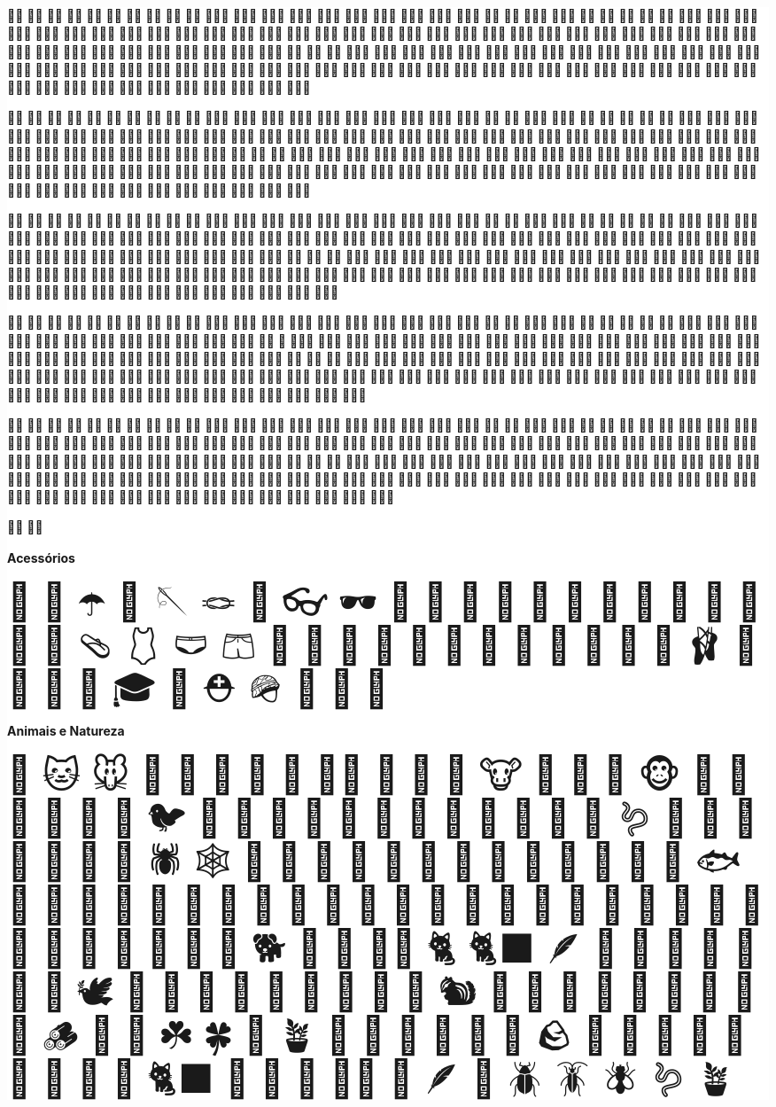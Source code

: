 👩🏿 👨🏿 🧑🏿 👧🏿 👦🏿 🧒🏿 👶🏿 👵🏿 👴🏿 🧓🏿 👩🏿‍🦰 👨🏿‍🦰 👩🏿‍🦱 👨🏿‍🦱 👩🏿‍🦲 👨🏿‍🦲 👩🏿‍🦳 👨🏿‍🦳 👱🏿‍♀️ 👱🏿‍♂️ 👸🏿 🤴🏿 👳🏿‍♀️ 👳🏿‍♂️ 👲🏿 🧔🏿 👼🏿 🤶🏿 🎅🏿 👮🏿‍♀️ 👮🏿‍♂️ 🕵🏿‍♀️ 🕵🏿‍♂️ 💂🏿‍♀️ 💂🏿‍♂️ 👷🏿‍♀️ 👷🏿‍♂️ 👩🏿‍⚕️ 👨🏿‍⚕️ 👩🏿‍🎓 👨🏿‍🎓 👩🏿‍🏫 👨🏿‍🏫 👩🏿‍⚖️ 👨🏿‍⚖️ 👩🏿‍🌾 👨🏿‍🌾 👩🏿‍🍳 👨🏿‍🍳 👩🏿‍🔧 👨🏿‍🔧 👩🏿‍🏭 👨🏿‍🏭 👩🏿‍💼 👨🏿‍💼 👩🏿‍🔬 👨🏿‍🔬 👩🏿‍💻 👨🏿‍💻 👩🏿‍🎤 👨🏿‍🎤 👩🏿‍🎨 👨🏿‍🎨 👩🏿‍✈️ 👨🏿‍✈️ 👩🏿‍🚀 👨🏿‍🚀 👩🏿‍🚒 👨🏿‍🚒 🧕🏿 👰🏿 🤵🏿 🦸🏿‍♀️ 🦸🏿‍♂️ 🦹🏿‍♀️ 🦹🏿‍♂️ 🧙🏿‍♀️ 🧙🏿‍♂️ 🧚🏿‍♀️ 🧚🏿‍♂️ 🧛🏿‍♀️ 🧛🏿‍♂️ 🧜🏿‍♀️ 🧝🏿‍♀️ 🧝🏿‍♂️ 🙍🏿‍♀️ 🙍🏿‍♂️ 🙎🏿‍♀️ 🙎🏿‍♂️ 🙅🏿‍♀️ 🙅🏿‍♂️ 🙆🏿‍♀️ 🙆🏿‍♂️ 🧏🏿‍♀️ 🧏🏿‍♂️ 💁🏿‍♀️ 💁🏿‍♂️ 🙋🏿‍♀️ 🙋🏿‍♂️ 🙇🏿‍♀️ 🙇🏿‍♂️ 🤦🏿‍♀️ 🤦🏿‍♂️ 🤷🏿‍♀️ 🤷🏿‍♂️ 💆🏿‍♀️ 💇🏿‍♀️ 🧖🏿‍♀️ 🧖🏿‍♂️ 🤹🏿‍♀️ 🤹🏿‍♂️ 👩🏿‍🦽 👨🏿‍🦽 👩🏿‍🦼 👨🏿‍🦼 👩🏿‍🦯 👨🏿‍🦯 🧎🏿‍♀️ 🧎🏿‍♂️ 🧍🏿‍♀️ 🧍🏿‍♂️ 🚶🏿‍♀️ 🚶🏿‍♂️ 🏃🏿‍♀️ 🏃🏿‍♂️

👩🏾 👨🏾 🧑🏾 👧🏾 👦🏾 🧒🏾 👶🏾 👵🏾 👴🏾 🧓🏾 👩🏾‍🦰 👨🏾‍🦰 👩🏾‍🦱 👨🏾‍🦱 👩🏾‍🦲 👨🏾‍🦲 👩🏾‍🦳 👨🏾‍🦳 👱🏾‍♀️ 👱🏾‍♂️ 👸🏾 🤴🏾 👳🏾‍♀️ 👳🏾‍♂️ 👲🏾 🧔🏾 👼🏾 🤶🏾 🎅🏾 👮🏾‍♀️ 👮🏾‍♂️ 🕵🏾‍♀️ 🕵🏾‍♂️ 💂🏾‍♀️ 💂🏾‍♂️ 👷🏾‍♀️ 👷🏾‍♂️ 👩🏾‍⚕️ 👨🏾‍⚕️ 👩🏾‍🎓 👨🏾‍🎓 👩🏾‍🏫 👨🏾‍🏫 👩🏾‍⚖️ 👨🏾‍⚖️ 👩🏾‍🌾 👨🏾‍🌾 👩🏾‍🍳 👨🏾‍🍳 👩🏾‍🔧 👨🏾‍🔧 👩🏾‍🏭 👨🏾‍🏭 👩🏾‍💼 👨🏾‍💼 👩🏾‍🔬 👨🏾‍🔬 👩🏾‍💻 👨🏾‍💻 👩🏾‍🎤 👨🏾‍🎤 👨🏾‍🎨 👩🏾‍✈️ 👨🏾‍✈️ 👩🏾‍🚀 👩🏾‍🚒 👨🏾‍🚒 🧕🏾 👰🏾 🤵🏾 🦸🏾‍♀️ 🦸🏾‍♂️ 🦹🏾‍♀️ 🦹🏾‍♂️ 🧙🏾‍♀️ 🧙🏾‍♂️ 🧚🏾‍♀️ 🧚🏾‍♂️ 🧛🏾‍♀️ 🧛🏾‍♂️ 🧜🏾‍♀️ 🧜🏾‍♂️ 🧝🏾‍♀️ 🧝🏾‍♂️ 🙍🏾‍♀️ 🙍🏾‍♂️ 🙎🏾‍♀️ 🙎🏾‍♂️ 🙅🏾‍♀️ 🙅🏾‍♂️ 🙆🏾‍♀️ 🙆🏾‍♂️ 🧏🏾‍♀️ 🧏🏾‍♂️ 💁🏾‍♀️ 💁🏾‍♂️ 🙋🏾‍♀️ 🙋🏾‍♂️ 🙇🏾‍♀️ 🙇🏾‍♂️ 🤦🏾‍♀️ 🤦🏾‍♂️ 🤷🏾‍♀️ 🤷🏾‍♂️ 💆🏾‍♀️ 💆🏾‍♂️ 💇🏾‍♀️ 💇🏾‍♂️ 🧖🏾‍♀️ 🧖🏾‍♂️ 🤹🏾‍♀️ 🤹🏾‍♂️ 👩🏾‍🦽 👨🏾‍🦽 👩🏾‍🦼 👨🏾‍🦼 👩🏾‍🦯 👨🏾‍🦯 🧎🏾‍♂️ 🧍🏾‍♀️ 🧍🏾‍♂️ 🚶🏾‍♀️ 🚶🏾‍♂️ 🏃🏾‍♀️ 🏃🏾‍♂️

👩🏽 👨🏽 🧑🏽 👧🏽 👦🏽 🧒🏽 👶🏽 👵🏽 👴🏽 🧓🏽 👩🏽‍🦰 👨🏽‍🦰 👩🏽‍🦱 👨🏽‍🦱 👩🏽‍🦲 👨🏽‍🦲 👩🏽‍🦳 👨🏽‍🦳 👱🏽‍♀️ 👱🏽‍♂️ 👸🏽 🤴🏽 👳🏽‍♀️ 👳🏽‍♂️ 👲🏽 🧔🏽 👼🏽 🤶🏽 🎅🏽 👮🏽‍♀️ 👮🏽‍♂️ 🕵🏽‍♀️ 🕵🏽‍♂️ 💂🏽‍♀️ 💂🏽‍♂️ 👷🏽‍♀️ 👷🏽‍♂️ 👩🏽‍⚕️ 👨🏽‍⚕️ 👩🏽‍🎓 👨🏽‍🎓 👩🏽‍🏫 👨🏽‍🏫 👩🏽‍⚖️ 👨🏽‍⚖️ 👩🏽‍🌾 👨🏽‍🌾 👩🏽‍🍳 👨🏽‍🍳 👩🏽‍🔧 👨🏽‍🔧 👩🏽‍🏭 👨🏽‍🏭 👩🏽‍💼 👨🏽‍💼 👩🏽‍🔬 👨🏽‍🔬 👩🏽‍💻 👨🏽‍💻 👩🏽‍🎤 👨🏽‍🎤 👩🏽‍🎨 👨🏽‍🎨 👩🏽‍✈️ 👨🏽‍✈️ 👩🏽‍🚀 👨🏽‍🚀 👩🏽‍🚒 👨🏽‍🚒 🧕🏽 👰🏽 🤵🏽 🦸🏽‍♀️ 🦸🏽‍♂️ 🦹🏽‍♂️ 🧙🏽‍♀️ 🧙🏽‍♂️ 🧚🏽‍♀️ 🧚🏽‍♂️ 🧛🏽‍♀️ 🧛🏽‍♂️ 🧜🏽‍♀️ 🧜🏽‍♂️ 🧝🏽‍♀️ 🧝🏽‍♂️ 🙍🏽‍♀️ 🙍🏽‍♂️ 🙎🏽‍♀️ 🙎🏽‍♂️ 🙅🏽‍♀️ 🙅🏽‍♂️ 🙆🏽‍♀️ 🙆🏽‍♂️ 🧏🏽‍♀️ 🧏🏽‍♂️ 💁🏽‍♂️ 🙋🏽‍♀️ 🙋🏽‍♂️ 🙇🏽‍♀️ 🙇🏽‍♂️ 🤦🏽‍♀️ 🤦🏽‍♂️ 🤷🏽‍♀️ 🤷🏽‍♂️ 💆🏽‍♀️ 💆🏽‍♂️ 💇🏽‍♀️ 💇🏽‍♂️ 🧖🏽‍♀️ 🧖🏽‍♂️ 🤹🏽‍♀️ 🤹🏽‍♂️ 👩🏽‍🦽 👨🏽‍🦽 👩🏽‍🦼 👨🏽‍🦼 👩🏽‍🦯 👨🏽‍🦯 🧎🏽‍♀️ 🧎🏽‍♂️ 🧍🏽‍♀️ 🧍🏽‍♂️ 🚶🏽‍♀️ 🚶🏽‍♂️ 🏃🏽‍♀️ 🏃🏽‍♂️

👩🏼 👨🏼 🧑🏼 👧🏼 👦🏼 🧒🏼 👶🏼 👵🏼 👴🏼 🧓🏼 👩🏼‍🦰 👨🏼‍🦰 👩🏼‍🦱 👨🏼‍🦱 👩🏼‍🦲 👨🏼‍🦲 👩🏼‍🦳 👨🏼‍🦳 👱🏼‍♀️ 👱🏼‍♂️ 👸🏼 🤴🏼 👳🏼‍♀️ 👳🏼‍♂️ 👲🏼 🧔🏼 👼🏼 🤶🏼 🎅🏼 👮🏼‍♀️ 👮🏼‍♂️ 🕵🏼‍♀️ 🕵🏼‍♂️ 💂🏼‍♀️ 💂🏼‍♂️ 👷🏼‍♀️ 👷🏼‍♂️ 👩🏼‍⚕️ 👨🏼‍⚕️ 👩🏼‍🎓 👨🏼‍🎓 👩🏼‍ 🏫 👨🏼‍🏫 👩🏼‍⚖️ 👨🏼‍⚖️ 👩🏼‍🌾 👨🏼‍🌾 👩🏼‍🍳 👨🏼‍🍳 👩🏼‍🔧 👨🏼‍🔧 👩🏼‍🏭 👨🏼‍🏭 👩🏼‍💼 👨🏼‍💼 👩🏼‍🔬 👨🏼‍🔬 👩🏼‍💻 👨🏼‍💻 👩🏼‍🎤 👨🏼‍🎤 👩🏼‍🎨 👨🏼‍🎨 👩🏼‍✈️ 👨🏼‍✈️ 👩🏼‍🚀 👨🏼‍🚀 👩🏼‍🚒 👨🏼‍🚒 🧕🏼 👰🏼 🤵🏼 🦸🏼‍♀️ 🦸🏼‍♂️ 🦹🏼‍♀️ 🦹🏼‍♂️ 🧙🏼‍♀️ 🧙🏼‍♂️ 🧚🏼‍♀️ 🧚🏼‍♂️ 🧛🏼‍♀️ 🧛🏼‍♂️ 🧜🏼‍♀️ 🧜🏼‍♂️ 🧝🏼‍♀️ 🧝🏼‍♂️ 🙍🏼‍♀️ 🙎🏼‍♀️ 🙎🏼‍♂️ 🙅🏼‍♀️ 🙅🏼‍♂️ 🙆🏼‍♀️ 🙆🏼‍♂️ 🧏🏼‍♀️ 🧏🏼‍♂️ 💁🏼‍♀️ 💁🏼‍♂️ 🙋🏼‍♀️ 🙋🏼‍♂️ 🙇🏼‍♀️ 🙇🏼‍♂️ 🤦🏼‍♀️ 🤦🏼‍♂️ 🤷🏼‍♀️ 🤷🏼‍♂️ 💆🏼‍♀️ 💆🏼‍♂️ 💇🏼‍♀️ 💇🏼‍♂️ 🧖🏼‍♀️ 🧖🏼‍♂️ 🤹🏼‍♀️ 🤹🏼‍♂️ 👩🏼‍🦽 👨🏼‍🦽 👩🏼‍🦼 👨🏼‍🦼 👩🏼‍🦯 👨🏼‍🦯 🧎🏼‍♀️ 🧎🏼‍♂️ 🧍🏼‍♀️ 🧍🏼‍♂️ 🚶🏼‍♀️ 🚶🏼‍♂️ 🏃🏼‍♀️ 🏃🏼‍♂️

👩🏻 👨🏻 🧑🏻 👧🏻 👦🏻 🧒🏻 👶🏻 👵🏻 👴🏻 🧓🏻 👩🏻‍🦰 👨🏻‍🦰 👩🏻‍🦱 👨🏻‍🦱 👩🏻‍🦲 👨🏻‍🦲 👩🏻‍🦳 👨🏻‍🦳 👱🏻‍♀️ 👱🏻‍♂️ 👸🏻 🤴🏻 👳🏻‍♀️ 👳🏻‍♂️ 👲🏻 🧔🏻 👼🏻 🤶🏻 🎅🏻 👮🏻‍♀️ 👮🏻‍♂️ 🕵🏻‍♀️ 🕵🏻‍♂️ 💂🏻‍♀️ 💂🏻‍♂️ 👷🏻‍♀️ 👷🏻‍♂️ 👩🏻‍⚕️ 👨🏻‍⚕️ 👩🏻‍🎓 👨🏻‍🎓 👩🏻‍🏫 👨🏻‍🏫 👩🏻‍⚖️ 👨🏻‍⚖️ 👩🏻‍🌾 👨🏻‍🌾 👩🏻‍🍳 👨🏻‍🍳 👩🏻‍🔧 👨🏻‍🔧 👩🏻‍🏭 👨🏻‍🏭 👩🏻‍💼 👨🏻‍💼 👩🏻‍🔬 👨🏻‍🔬 👩🏻‍💻 👨🏻‍💻 👩🏻‍🎤 👨🏻‍🎤 👩🏻‍🎨 👨🏻‍🎨 👩🏻‍✈️ 👨🏻‍✈️ 👩🏻‍🚀 👨🏻‍🚀 👩🏻‍🚒 👨🏻‍🚒 🧕🏻 👰🏻 🤵🏻 🦸🏻‍♀️ 🦸🏻‍♂️ 🦹🏻‍♀️ 🦹🏻‍♂️ 🧙🏻‍♀️ 🧙🏻‍♂️ 🧚🏻‍♀️ 🧚🏻‍♂️ 🧛🏻‍♀️ 🧛🏻‍♂️ 🧜🏻‍♀️ 🧜🏻‍♂️ 🧝🏻‍♀️ 🧝🏻‍♂️ 🙍🏻‍♀️ 🙍🏻‍♂️ 🙎🏻‍♀️ 🙎🏻‍♂️ 🙅🏻‍♀️ 🙅🏻‍♂️ 🙆🏻‍♀️ 🙆🏻‍♂️ 🧏🏻‍♀️ 🧏🏻‍♂️ 💁🏻‍♀️ 💁🏻‍♂️ 🙋🏻‍♀️ 🙋🏻‍♂️ 🙇🏻‍♀️ 🙇🏻‍♂️ 🤦🏻‍♀️ 🤦🏻‍♂️ 🤷🏻‍♀️ 🤷🏻‍♂️ 💆🏻‍♀️ 💆🏻‍♂️ 💇🏻‍♀️ 💇🏻‍♂️ 🧖🏻‍♀️ 🧖🏻‍♂️ 🤹🏻‍♀️ 🤹🏻‍♂️ 👩🏻‍🦽 👨🏻‍🦽 👩🏻‍🦼 👨🏻‍🦼 👩🏻‍🦯 👨🏻‍🦯 🧎🏻‍♀️ 🧎🏻‍♂️ 🧍🏻‍♀️ 🧍🏻‍♂️ 🚶🏻‍♀️ 🚶🏻‍♂️ 🏃🏻‍♀️ 🏃🏻‍♂️

🧟‍♀️ 🧟‍♂️

</div>

**Acessórios**

<div style="font-size: 3rem; line-height: 3.5rem">
🧳 🌂 ☂️ 🧵 🪡 🪢 🧶 👓 🕶 🥽 🥼 🦺 👔 👕 👖 🧣 🧤 🧥 🧦 👗 👘 🥻 🩴 🩱 🩲 🩳 👙 👚 👛 👜 👝 🎒 👞 👟 🥾 🥿 👠 👡 🩰 👢 👑 👒 🎩 🎓 🧢 ⛑ 🪖 💄 💍 💼
</div>

**Animais e Natureza**

<div style="font-size: 3rem; line-height: 3.5rem">
🐶 🐱 🐭 🐹 🐰 🦊 🐻 🐼 🐻‍❄️ 🐨 🐯 🦁 🐮 🐷 🐽 🐸 🐵 🙈 🙉 🙊 🐒 🐔 🐧 🐦 🐤 🐣 🐥 🦆 🦅 🦉 🦇 🐺 🐗 🐴 🦄 🐝 🪱 🐛 🦋 🐌 🐞 🐜 🦟 🦗 🕷 🕸 🦂 🐢 🐍 🦎 🦖 🦕 🐙 🦑 🦐 🦞 🦀 🐡 🐠 🐟 🐬 🐳 🐋 🦈 🐊 🐅 🐆 🦓 🦍 🦧 🦣 🐘 🦛 🦏 🐪 🐫 🦒 🦘 🦬 🐃 🐂 🐄 🐎 🐖 🐏 🐑 🦙 🐐 🦌 🐕 🐩 🦮 🐕‍🦺 🐈 🐈‍⬛ 🪶 🐓 🦃 🦤 🦚 🦜 🦢 🦩 🕊 🐇 🦝 🦨 🦡 🦫 🦦 🦥 🐁 🐀 🐿 🦔 🐾 🐉 🐲 🌵 🎄 🌲 🌳 🌴 🪵 🌱 🌿 ☘️ 🍀 🎍 🪴 🎋 🍃 🍂 🍁 🍄 🐚 🪨 🌾 💐 🌷 🌹 🥀 🌺 🌸 🌼 🌻 🐈‍⬛ 🦬 🦣 🦫 🐻‍❄️ 🦤 🪶 🦭 🪲 🪳 🪰 🪱 🪴 
</div>
